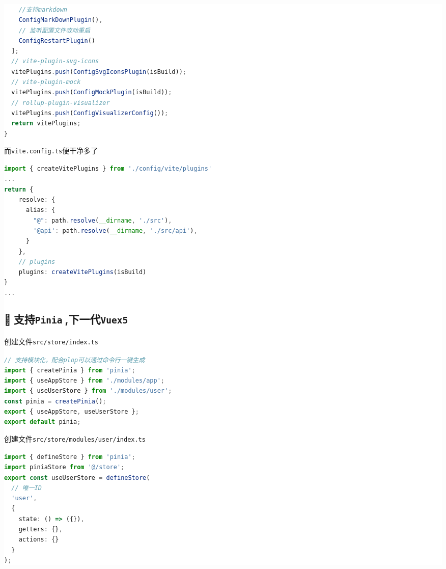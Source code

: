 ```typescript
    //支持markdown
    ConfigMarkDownPlugin(),
    // 监听配置文件改动重启
    ConfigRestartPlugin()
  ];
  // vite-plugin-svg-icons
  vitePlugins.push(ConfigSvgIconsPlugin(isBuild));
  // vite-plugin-mock
  vitePlugins.push(ConfigMockPlugin(isBuild));
  // rollup-plugin-visualizer
  vitePlugins.push(ConfigVisualizerConfig());
  return vitePlugins;
}
```

而`vite.config.ts`便干净多了

```typescript
import { createVitePlugins } from './config/vite/plugins'
...
return {
    resolve: {
      alias: {
        "@": path.resolve(__dirname, './src'),
        '@api': path.resolve(__dirname, './src/api'),
      }
    },
    // plugins
    plugins: createVitePlugins(isBuild)
}
...
```

## 📱 支持`Pinia` ,下一代`Vuex5`

创建文件`src/store/index.ts`

```typescript
// 支持模块化，配合plop可以通过命令行一键生成
import { createPinia } from 'pinia';
import { useAppStore } from './modules/app';
import { useUserStore } from './modules/user';
const pinia = createPinia();
export { useAppStore, useUserStore };
export default pinia;
```

创建文件`src/store/modules/user/index.ts`

```typescript
import { defineStore } from 'pinia';
import piniaStore from '@/store';
export const useUserStore = defineStore(
  // 唯一ID
  'user',
  {
    state: () => ({}),
    getters: {},
    actions: {}
  }
);
```
